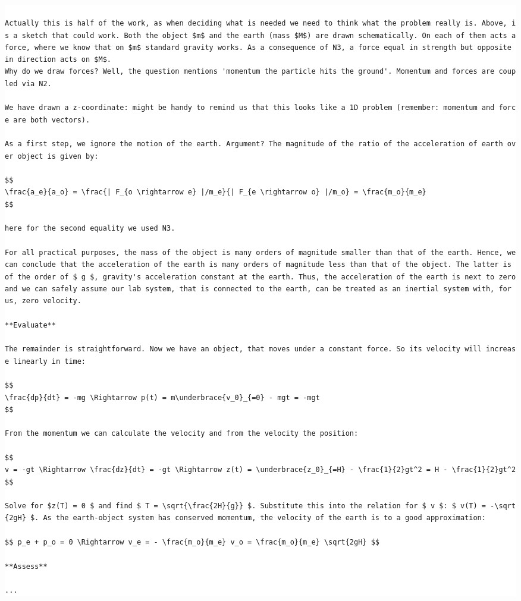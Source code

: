 ````{tip} Solution 2.2

Actually this is half of the work, as when deciding what is needed we need to think what the problem really is. Above, is a sketch that could work. Both the object $m$ and the earth (mass $M$) are drawn schematically. On each of them acts a force, where we know that on $m$ standard gravity works. As a consequence of N3, a force equal in strength but opposite in direction acts on $M$.  
Why do we draw forces? Well, the question mentions 'momentum the particle hits the ground'. Momentum and forces are coupled via N2.  

We have drawn a z-coordinate: might be handy to remind us that this looks like a 1D problem (remember: momentum and force are both vectors).

As a first step, we ignore the motion of the earth. Argument? The magnitude of the ratio of the acceleration of earth over object is given by:

$$
\frac{a_e}{a_o} = \frac{| F_{o \rightarrow e} |/m_e}{| F_{e \rightarrow o} |/m_o} = \frac{m_o}{m_e}
$$

here for the second equality we used N3.  

For all practical purposes, the mass of the object is many orders of magnitude smaller than that of the earth. Hence, we can conclude that the acceleration of the earth is many orders of magnitude less than that of the object. The latter is of the order of $ g $, gravity's acceleration constant at the earth. Thus, the acceleration of the earth is next to zero and we can safely assume our lab system, that is connected to the earth, can be treated as an inertial system with, for us, zero velocity.

**Evaluate**

The remainder is straightforward. Now we have an object, that moves under a constant force. So its velocity will increase linearly in time:

$$
\frac{dp}{dt} = -mg \Rightarrow p(t) = m\underbrace{v_0}_{=0} - mgt = -mgt
$$

From the momentum we can calculate the velocity and from the velocity the position:

$$
v = -gt \Rightarrow \frac{dz}{dt} = -gt \Rightarrow z(t) = \underbrace{z_0}_{=H} - \frac{1}{2}gt^2 = H - \frac{1}{2}gt^2
$$

Solve for $z(T) = 0 $ and find $ T = \sqrt{\frac{2H}{g}} $. Substitute this into the relation for $ v $: $ v(T) = -\sqrt{2gH} $. As the earth-object system has conserved momentum, the velocity of the earth is to a good approximation: 

$$ p_e + p_o = 0 \Rightarrow v_e = - \frac{m_o}{m_e} v_o = \frac{m_o}{m_e} \sqrt{2gH} $$

**Assess**

... 

````
